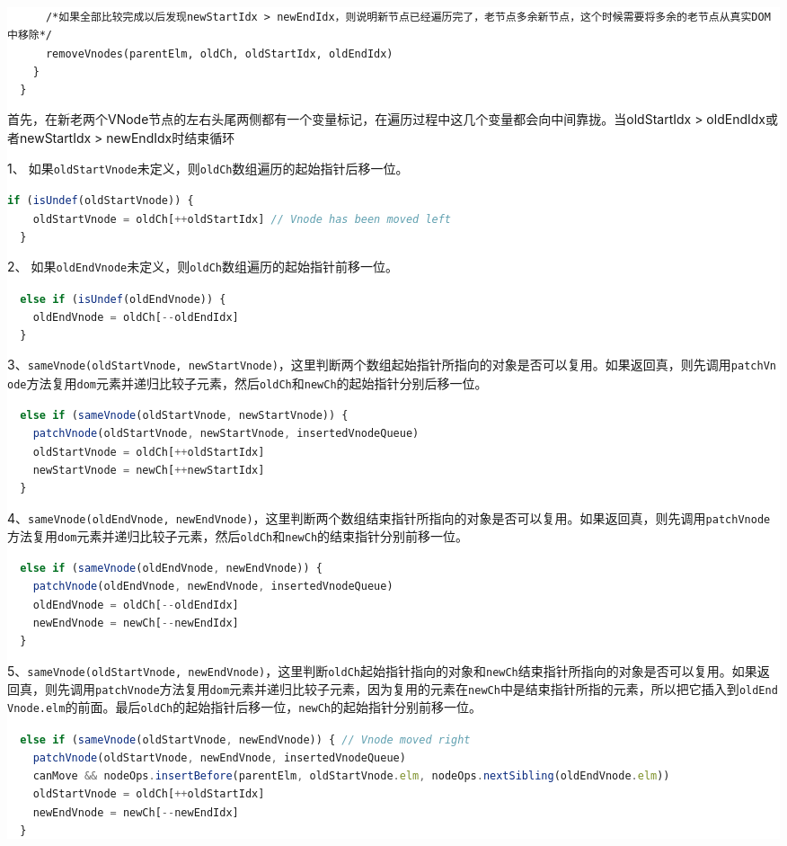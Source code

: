 ```JS
      /*如果全部比较完成以后发现newStartIdx > newEndIdx，则说明新节点已经遍历完了，老节点多余新节点，这个时候需要将多余的老节点从真实DOM中移除*/
      removeVnodes(parentElm, oldCh, oldStartIdx, oldEndIdx)
    }
  }
```

首先，在新老两个VNode节点的左右头尾两侧都有一个变量标记，在遍历过程中这几个变量都会向中间靠拢。当oldStartIdx > oldEndIdx或者newStartIdx > newEndIdx时结束循环

1、 如果`oldStartVnode`未定义，则`oldCh`数组遍历的起始指针后移一位。

```js
if (isUndef(oldStartVnode)) {
    oldStartVnode = oldCh[++oldStartIdx] // Vnode has been moved left
  }
```

2、 如果`oldEndVnode`未定义，则`oldCh`数组遍历的起始指针前移一位。



```js
  else if (isUndef(oldEndVnode)) {
    oldEndVnode = oldCh[--oldEndIdx]
  } 
```

3、`sameVnode(oldStartVnode, newStartVnode)`，这里判断两个数组起始指针所指向的对象是否可以复用。如果返回真，则先调用`patchVnode`方法复用`dom`元素并递归比较子元素，然后`oldCh`和`newCh`的起始指针分别后移一位。

```js
  else if (sameVnode(oldStartVnode, newStartVnode)) {
    patchVnode(oldStartVnode, newStartVnode, insertedVnodeQueue)
    oldStartVnode = oldCh[++oldStartIdx]
    newStartVnode = newCh[++newStartIdx]
  }
```

4、`sameVnode(oldEndVnode, newEndVnode)`，这里判断两个数组结束指针所指向的对象是否可以复用。如果返回真，则先调用`patchVnode`方法复用`dom`元素并递归比较子元素，然后`oldCh`和`newCh`的结束指针分别前移一位。

```js
  else if (sameVnode(oldEndVnode, newEndVnode)) {
    patchVnode(oldEndVnode, newEndVnode, insertedVnodeQueue)
    oldEndVnode = oldCh[--oldEndIdx]
    newEndVnode = newCh[--newEndIdx]
  } 
```

5、`sameVnode(oldStartVnode, newEndVnode)`，这里判断`oldCh`起始指针指向的对象和`newCh`结束指针所指向的对象是否可以复用。如果返回真，则先调用`patchVnode`方法复用`dom`元素并递归比较子元素，因为复用的元素在`newCh`中是结束指针所指的元素，所以把它插入到`oldEndVnode.elm`的前面。最后`oldCh`的起始指针后移一位，`newCh`的起始指针分别前移一位。

```js
  else if (sameVnode(oldStartVnode, newEndVnode)) { // Vnode moved right
    patchVnode(oldStartVnode, newEndVnode, insertedVnodeQueue)
    canMove && nodeOps.insertBefore(parentElm, oldStartVnode.elm, nodeOps.nextSibling(oldEndVnode.elm))
    oldStartVnode = oldCh[++oldStartIdx]
    newEndVnode = newCh[--newEndIdx]
  }
```
